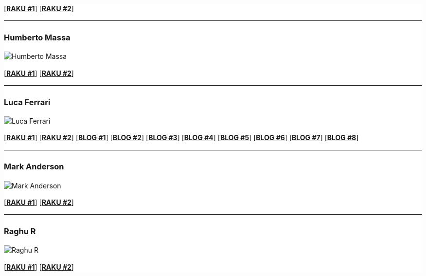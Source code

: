 [[**RAKU #1**](https://github.com/manwar/perlweeklychallenge-club/blob/master/challenge-239/wambash/raku/ch-1.raku)]
[[**RAKU #2**](https://github.com/manwar/perlweeklychallenge-club/blob/master/challenge-239/wambash/raku/ch-2.raku)]

***

### Humberto Massa
![Humberto Massa](/images/team/user.jpg)

[[**RAKU #1**](https://github.com/manwar/perlweeklychallenge-club/blob/master/challenge-239/massa/raku/ch-1.raku)]
[[**RAKU #2**](https://github.com/manwar/perlweeklychallenge-club/blob/master/challenge-239/massa/raku/ch-2.raku)]

***

### Luca Ferrari
![Luca Ferrari](/images/team/luca-ferrari.jpg)

[[**RAKU #1**](https://github.com/manwar/perlweeklychallenge-club/blob/master/challenge-239/luca-ferrari/raku/ch-1.p6)]
[[**RAKU #2**](https://github.com/manwar/perlweeklychallenge-club/blob/master/challenge-239/luca-ferrari/raku/ch-2.p6)]
[[**BLOG #1**](https://fluca1978.github.io/2023/10/16/PerlWeeklyChallenge239.html#task1)]
[[**BLOG #2**](https://fluca1978.github.io/2023/10/16/PerlWeeklyChallenge239.html#task2)]
[[**BLOG #3**](https://fluca1978.github.io/2023/10/16/PerlWeeklyChallenge239.html#task1plperl)]
[[**BLOG #4**](https://fluca1978.github.io/2023/10/16/PerlWeeklyChallenge239.html#task2plperl)]
[[**BLOG #5**](https://fluca1978.github.io/2023/10/16/PerlWeeklyChallenge239.html#task1plpgsql)]
[[**BLOG #6**](https://fluca1978.github.io/2023/10/16/PerlWeeklyChallenge239.html#task2plpgsql)]
[[**BLOG #7**](https://fluca1978.github.io/2023/10/16/PerlWeeklyChallenge239.html#task1python)]
[[**BLOG #8**](https://fluca1978.github.io/2023/10/16/PerlWeeklyChallenge239.html#task2python)]

***

### Mark Anderson
![Mark Anderson](/images/team/user.jpg)

[[**RAKU #1**](https://github.com/manwar/perlweeklychallenge-club/blob/master/challenge-239/mark-anderson/raku/ch-1.raku)]
[[**RAKU #2**](https://github.com/manwar/perlweeklychallenge-club/blob/master/challenge-239/mark-anderson/raku/ch-2.raku)]

***

### Raghu R
![Raghu R](/images/team/user.jpg)

[[**RAKU #1**](https://github.com/manwar/perlweeklychallenge-club/blob/master/challenge-239/razetime/raku/ch-1.raku)]
[[**RAKU #2**](https://github.com/manwar/perlweeklychallenge-club/blob/master/challenge-239/razetime/raku/ch-2.raku)]
